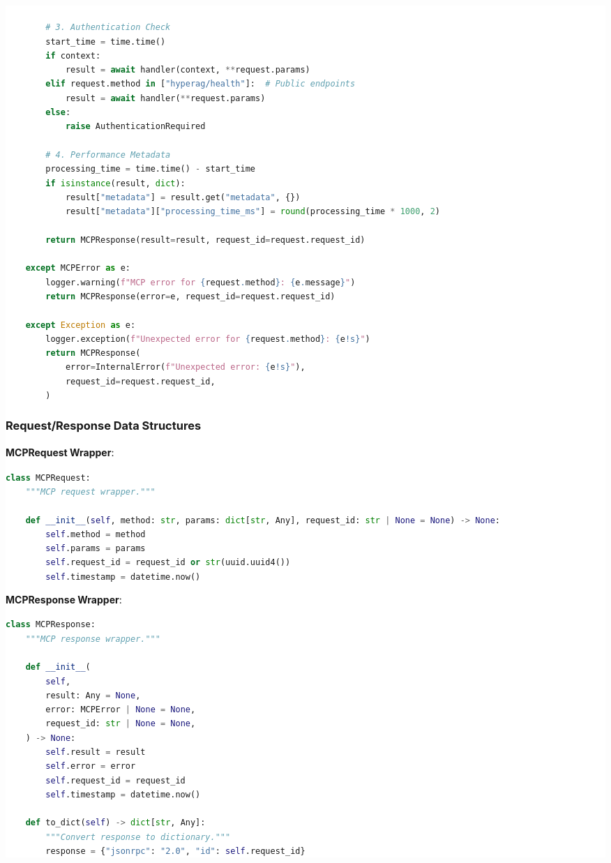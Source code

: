 ```python

        # 3. Authentication Check
        start_time = time.time()
        if context:
            result = await handler(context, **request.params)
        elif request.method in ["hyperag/health"]:  # Public endpoints
            result = await handler(**request.params)
        else:
            raise AuthenticationRequired

        # 4. Performance Metadata
        processing_time = time.time() - start_time
        if isinstance(result, dict):
            result["metadata"] = result.get("metadata", {})
            result["metadata"]["processing_time_ms"] = round(processing_time * 1000, 2)

        return MCPResponse(result=result, request_id=request.request_id)

    except MCPError as e:
        logger.warning(f"MCP error for {request.method}: {e.message}")
        return MCPResponse(error=e, request_id=request.request_id)

    except Exception as e:
        logger.exception(f"Unexpected error for {request.method}: {e!s}")
        return MCPResponse(
            error=InternalError(f"Unexpected error: {e!s}"),
            request_id=request.request_id,
        )
```

### Request/Response Data Structures

**MCPRequest Wrapper**:
```python
class MCPRequest:
    """MCP request wrapper."""

    def __init__(self, method: str, params: dict[str, Any], request_id: str | None = None) -> None:
        self.method = method
        self.params = params
        self.request_id = request_id or str(uuid.uuid4())
        self.timestamp = datetime.now()
```

**MCPResponse Wrapper**:
```python
class MCPResponse:
    """MCP response wrapper."""

    def __init__(
        self,
        result: Any = None,
        error: MCPError | None = None,
        request_id: str | None = None,
    ) -> None:
        self.result = result
        self.error = error
        self.request_id = request_id
        self.timestamp = datetime.now()

    def to_dict(self) -> dict[str, Any]:
        """Convert response to dictionary."""
        response = {"jsonrpc": "2.0", "id": self.request_id}

```